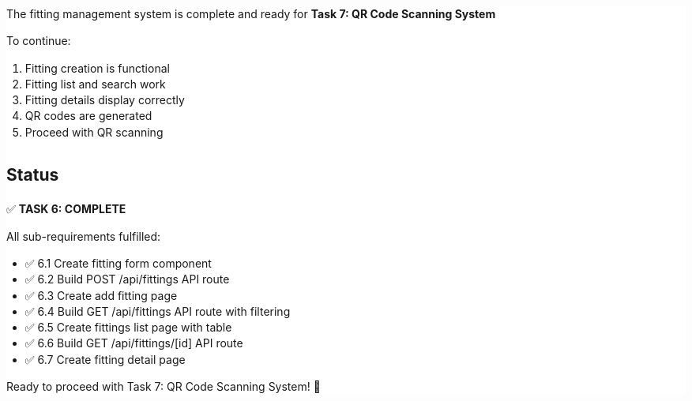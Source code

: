 The fitting management system is complete and ready for **Task 7: QR Code Scanning System**

To continue:
1. Fitting creation is functional
2. Fitting list and search work
3. Fitting details display correctly
4. QR codes are generated
5. Proceed with QR scanning

## Status

✅ **TASK 6: COMPLETE**

All sub-requirements fulfilled:
- ✅ 6.1 Create fitting form component
- ✅ 6.2 Build POST /api/fittings API route
- ✅ 6.3 Create add fitting page
- ✅ 6.4 Build GET /api/fittings API route with filtering
- ✅ 6.5 Create fittings list page with table
- ✅ 6.6 Build GET /api/fittings/[id] API route
- ✅ 6.7 Create fitting detail page

Ready to proceed with Task 7: QR Code Scanning System! 🚀
